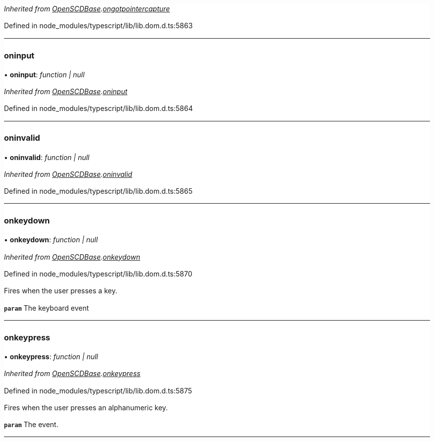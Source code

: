 *Inherited from [OpenSCDBase](_open_scd_base_.openscdbase.md).[ongotpointercapture](_open_scd_base_.openscdbase.md#ongotpointercapture)*

Defined in node_modules/typescript/lib/lib.dom.d.ts:5863

___

###  oninput

• **oninput**: *function | null*

*Inherited from [OpenSCDBase](_open_scd_base_.openscdbase.md).[oninput](_open_scd_base_.openscdbase.md#oninput)*

Defined in node_modules/typescript/lib/lib.dom.d.ts:5864

___

###  oninvalid

• **oninvalid**: *function | null*

*Inherited from [OpenSCDBase](_open_scd_base_.openscdbase.md).[oninvalid](_open_scd_base_.openscdbase.md#oninvalid)*

Defined in node_modules/typescript/lib/lib.dom.d.ts:5865

___

###  onkeydown

• **onkeydown**: *function | null*

*Inherited from [OpenSCDBase](_open_scd_base_.openscdbase.md).[onkeydown](_open_scd_base_.openscdbase.md#onkeydown)*

Defined in node_modules/typescript/lib/lib.dom.d.ts:5870

Fires when the user presses a key.

**`param`** The keyboard event

___

###  onkeypress

• **onkeypress**: *function | null*

*Inherited from [OpenSCDBase](_open_scd_base_.openscdbase.md).[onkeypress](_open_scd_base_.openscdbase.md#onkeypress)*

Defined in node_modules/typescript/lib/lib.dom.d.ts:5875

Fires when the user presses an alphanumeric key.

**`param`** The event.

___
